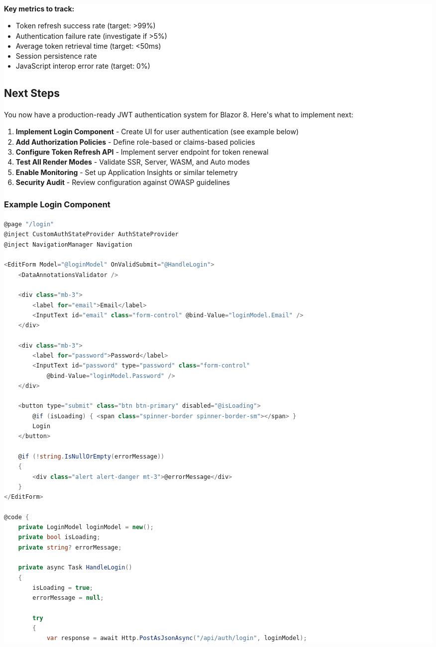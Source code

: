 **Key metrics to track:**
- Token refresh success rate (target: >99%)
- Authentication failure rate (investigate if >5%)
- Average token retrieval time (target: <50ms)
- Session persistence rate
- JavaScript interop error rate (target: 0%)

## Next Steps

You now have a production-ready JWT authentication system for Blazor 8. Here's what to implement next:

1. **Implement Login Component** - Create UI for user authentication (see example below)
2. **Add Authorization Policies** - Define role-based or claims-based policies
3. **Configure Token Refresh API** - Implement server endpoint for token renewal
4. **Test All Render Modes** - Validate SSR, Server, WASM, and Auto modes
5. **Enable Monitoring** - Set up Application Insights or similar telemetry
6. **Security Audit** - Review configuration against OWASP guidelines

### Example Login Component

```csharp
@page "/login"
@inject CustomAuthStateProvider AuthStateProvider
@inject NavigationManager Navigation

<EditForm Model="@loginModel" OnValidSubmit="@HandleLogin">
    <DataAnnotationsValidator />

    <div class="mb-3">
        <label for="email">Email</label>
        <InputText id="email" class="form-control" @bind-Value="loginModel.Email" />
    </div>

    <div class="mb-3">
        <label for="password">Password</label>
        <InputText id="password" type="password" class="form-control"
            @bind-Value="loginModel.Password" />
    </div>

    <button type="submit" class="btn btn-primary" disabled="@isLoading">
        @if (isLoading) { <span class="spinner-border spinner-border-sm"></span> }
        Login
    </button>

    @if (!string.IsNullOrEmpty(errorMessage))
    {
        <div class="alert alert-danger mt-3">@errorMessage</div>
    }
</EditForm>

@code {
    private LoginModel loginModel = new();
    private bool isLoading;
    private string? errorMessage;

    private async Task HandleLogin()
    {
        isLoading = true;
        errorMessage = null;

        try
        {
            var response = await Http.PostAsJsonAsync("/api/auth/login", loginModel);
```